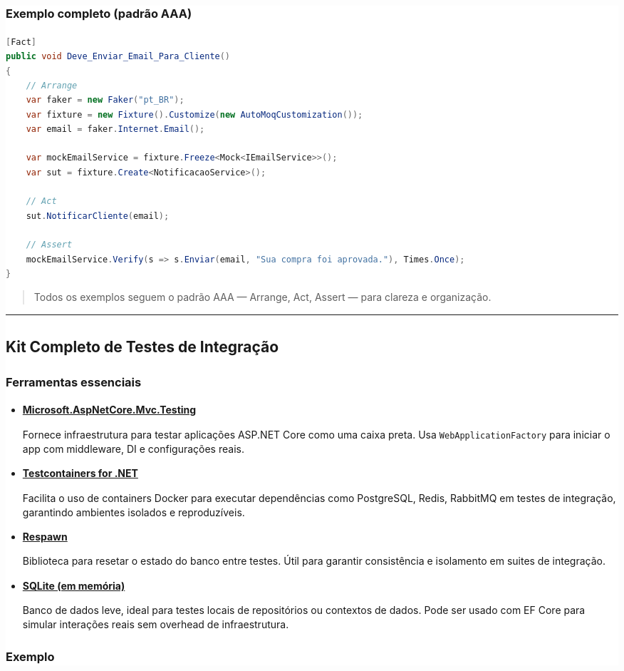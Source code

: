 ### Exemplo completo (padrão AAA)

```csharp
[Fact]
public void Deve_Enviar_Email_Para_Cliente()
{
    // Arrange    
    var faker = new Faker("pt_BR");
    var fixture = new Fixture().Customize(new AutoMoqCustomization()); 
    var email = faker.Internet.Email();
    
    var mockEmailService = fixture.Freeze<Mock<IEmailService>>(); 
    var sut = fixture.Create<NotificacaoService>(); 

    // Act
    sut.NotificarCliente(email);

    // Assert
    mockEmailService.Verify(s => s.Enviar(email, "Sua compra foi aprovada."), Times.Once);
}
```

> Todos os exemplos seguem o padrão AAA — Arrange, Act, Assert — para clareza e organização.
> 

---

## Kit Completo de Testes de Integração

### Ferramentas essenciais

- [**Microsoft.AspNetCore.Mvc.Testing**](https://www.nuget.org/packages/Microsoft.AspNetCore.Mvc.Testing)
    
    Fornece infraestrutura para testar aplicações ASP.NET Core como uma caixa preta. Usa `WebApplicationFactory` para iniciar o app com middleware, DI e configurações reais.
    
- [**Testcontainers for .NET**](https://github.com/testcontainers/testcontainers-dotnet)
    
    Facilita o uso de containers Docker para executar dependências como PostgreSQL, Redis, RabbitMQ em testes de integração, garantindo ambientes isolados e reproduzíveis.
    
- [**Respawn**](https://www.nuget.org/packages/Respawn)
    
    Biblioteca para resetar o estado do banco entre testes. Útil para garantir consistência e isolamento em suites de integração.
    
- [**SQLite (em memória)**](https://www.nuget.org/packages/Microsoft.Data.Sqlite/)
    
    Banco de dados leve, ideal para testes locais de repositórios ou contextos de dados. Pode ser usado com EF Core para simular interações reais sem overhead de infraestrutura.
    

### Exemplo
